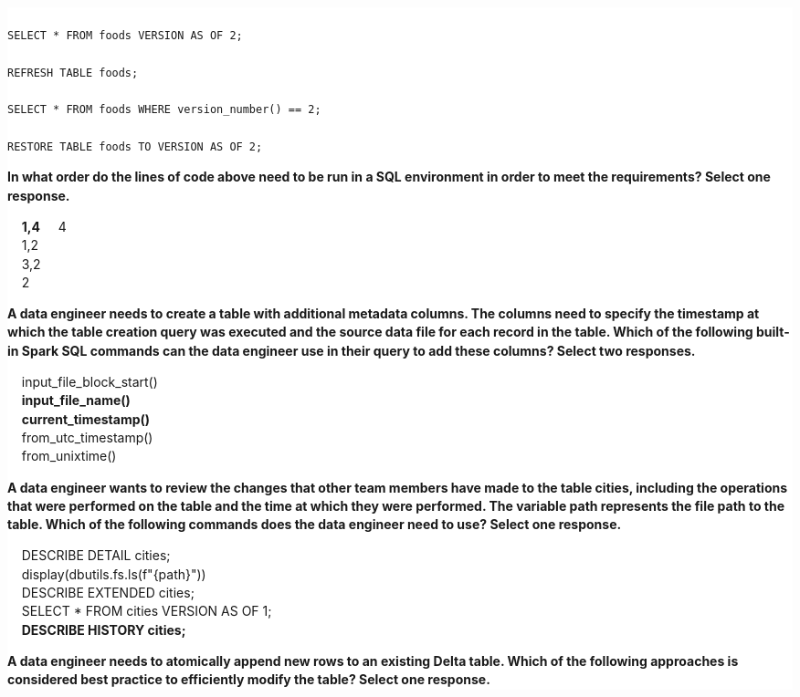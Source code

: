 
```

SELECT * FROM foods VERSION AS OF 2;

REFRESH TABLE foods;

SELECT * FROM foods WHERE version_number() == 2;

RESTORE TABLE foods TO VERSION AS OF 2;
```
 

**In what order do the lines of code above need to be run in a SQL environment in order to meet the requirements? Select one response.**

 

&nbsp;&nbsp;&nbsp;&nbsp;**1,4** 
&nbsp;&nbsp;&nbsp;&nbsp;4  
&nbsp;&nbsp;&nbsp;&nbsp;1,2  
&nbsp;&nbsp;&nbsp;&nbsp;3,2  
&nbsp;&nbsp;&nbsp;&nbsp;2  




**A data engineer needs to create a table with additional metadata columns. 
The columns need to specify the timestamp at which the table creation query was executed and the source data file for each record in the table. 
Which of the following built-in Spark SQL commands can the data engineer use in their query to add these columns? Select two responses.**

 

&nbsp;&nbsp;&nbsp;&nbsp;input_file_block_start()  
&nbsp;&nbsp;&nbsp;&nbsp;**input_file_name()**   
&nbsp;&nbsp;&nbsp;&nbsp;**current_timestamp()**  
&nbsp;&nbsp;&nbsp;&nbsp;from_utc_timestamp()  
&nbsp;&nbsp;&nbsp;&nbsp;from_unixtime()  



**A data engineer wants to review the changes that other team members have made to the table cities, including the operations that were performed on the 
table and the time at which they were performed. The variable path represents the file path to the table.
Which of the following commands does the data engineer need to use? Select one response.**

 

&nbsp;&nbsp;&nbsp;&nbsp;DESCRIBE DETAIL cities;  
&nbsp;&nbsp;&nbsp;&nbsp;display(dbutils.fs.ls(f"{path}"))  
&nbsp;&nbsp;&nbsp;&nbsp;DESCRIBE EXTENDED cities;  
&nbsp;&nbsp;&nbsp;&nbsp;SELECT * FROM cities VERSION AS OF 1;  
&nbsp;&nbsp;&nbsp;&nbsp;**DESCRIBE HISTORY cities;** 


**A data engineer needs to atomically append new rows to an existing Delta table. 
Which of the following approaches is considered best practice to efficiently modify the table? Select one response.**
